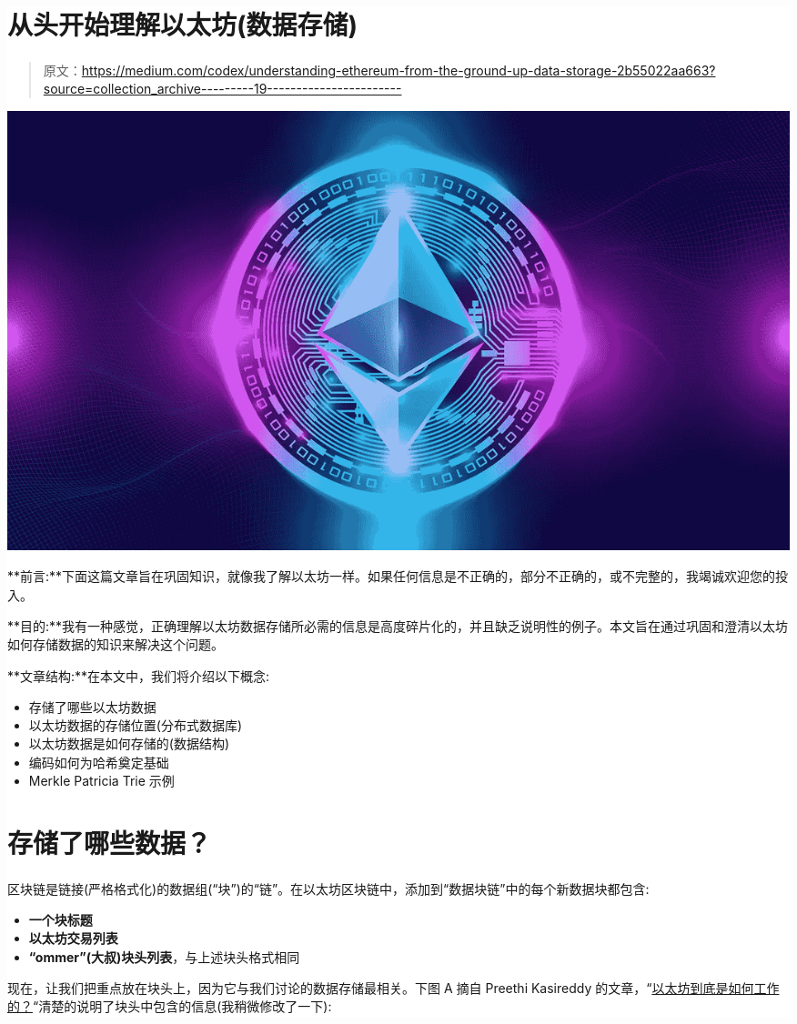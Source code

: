 # 从头开始理解以太坊(数据存储)

> 原文：<https://medium.com/codex/understanding-ethereum-from-the-ground-up-data-storage-2b55022aa663?source=collection_archive---------19----------------------->

![](img/d001a6e504416eaf74a7f39e61189be3.png)

**前言:**下面这篇文章旨在巩固知识，就像我了解以太坊一样。如果任何信息是不正确的，部分不正确的，或不完整的，我竭诚欢迎您的投入。

**目的:**我有一种感觉，正确理解以太坊数据存储所必需的信息是高度碎片化的，并且缺乏说明性的例子。本文旨在通过巩固和澄清以太坊如何存储数据的知识来解决这个问题。

**文章结构:**在本文中，我们将介绍以下概念:

*   存储了哪些以太坊数据
*   以太坊数据的存储位置(分布式数据库)
*   以太坊数据是如何存储的(数据结构)
*   编码如何为哈希奠定基础
*   Merkle Patricia Trie 示例

# 存储了哪些数据？

区块链是链接(严格格式化)的数据组(“块”)的“链”。在以太坊区块链中，添加到“数据块链”中的每个新数据块都包含:

*   **一个块标题**
*   **以太坊交易列表**
*   **“ommer”(大叔)块头列表**，与上述块头格式相同

现在，让我们把重点放在块头上，因为它与我们讨论的数据存储最相关。下图 A 摘自 Preethi Kasireddy 的文章，“[以太坊到底是如何工作的？](https://www.preethikasireddy.com/post/how-does-ethereum-work-anyway)“清楚的说明了块头中包含的信息(我稍微修改了一下):
